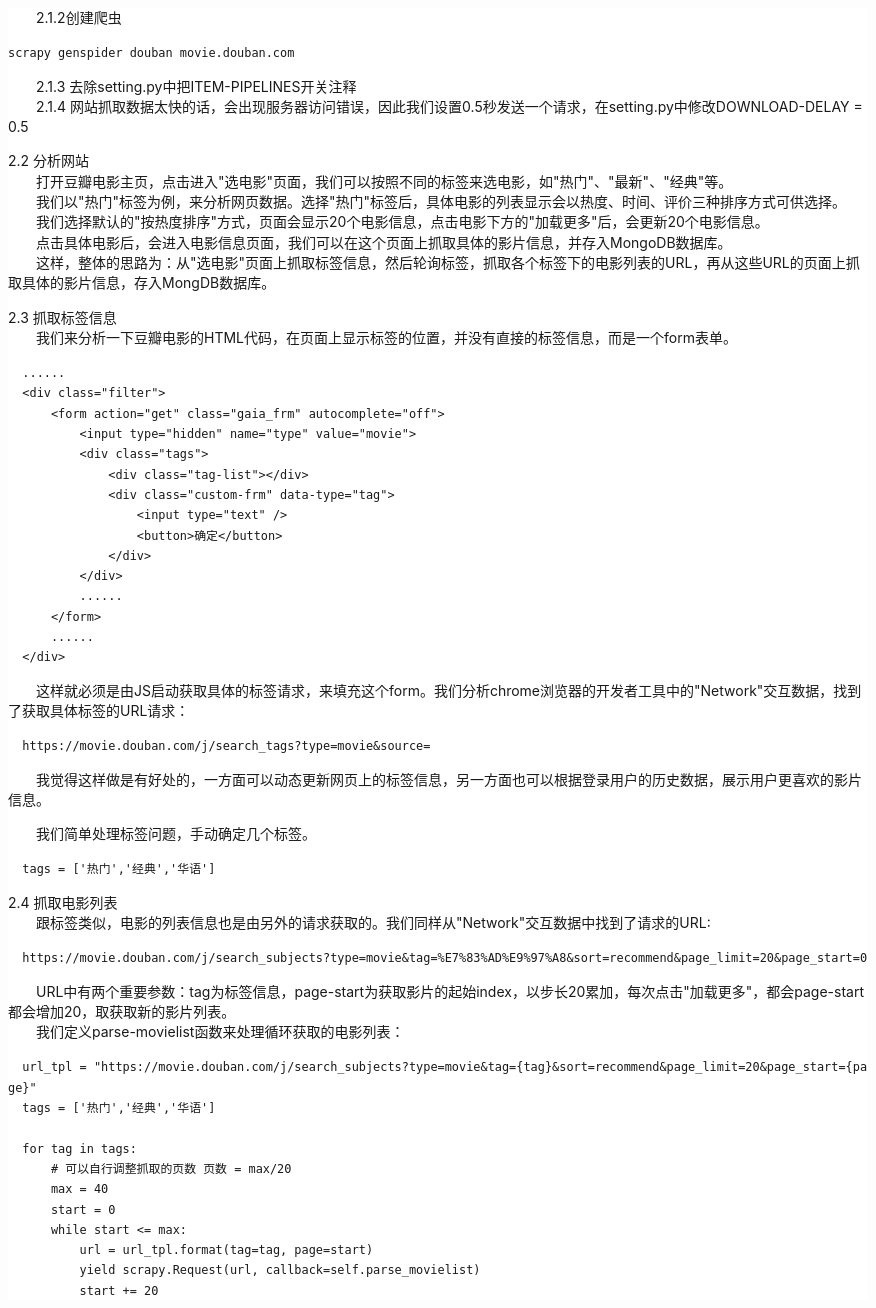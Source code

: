 &emsp;&emsp;2.1.2创建爬虫  

	scrapy genspider douban movie.douban.com

&emsp;&emsp;2.1.3 去除setting.py中把ITEM-PIPELINES开关注释  
&emsp;&emsp;2.1.4 网站抓取数据太快的话，会出现服务器访问错误，因此我们设置0.5秒发送一个请求，在setting.py中修改DOWNLOAD-DELAY = 0.5  

2.2 分析网站  
&emsp;&emsp;打开豆瓣电影主页，点击进入"选电影"页面，我们可以按照不同的标签来选电影，如"热门"、"最新"、"经典"等。  
&emsp;&emsp;我们以"热门"标签为例，来分析网页数据。选择"热门"标签后，具体电影的列表显示会以热度、时间、评价三种排序方式可供选择。  
&emsp;&emsp;我们选择默认的"按热度排序"方式，页面会显示20个电影信息，点击电影下方的"加载更多"后，会更新20个电影信息。  
&emsp;&emsp;点击具体电影后，会进入电影信息页面，我们可以在这个页面上抓取具体的影片信息，并存入MongoDB数据库。  
&emsp;&emsp;这样，整体的思路为：从"选电影"页面上抓取标签信息，然后轮询标签，抓取各个标签下的电影列表的URL，再从这些URL的页面上抓取具体的影片信息，存入MongDB数据库。  

2.3 抓取标签信息  
&emsp;&emsp;我们来分析一下豆瓣电影的HTML代码，在页面上显示标签的位置，并没有直接的标签信息，而是一个form表单。

      ......
      <div class="filter">
          <form action="get" class="gaia_frm" autocomplete="off">
              <input type="hidden" name="type" value="movie">
              <div class="tags">
                  <div class="tag-list"></div>
                  <div class="custom-frm" data-type="tag">
                      <input type="text" />
                      <button>确定</button>
                  </div>
              </div>
              ......
          </form>
          ......
      </div>
&emsp;&emsp;这样就必须是由JS启动获取具体的标签请求，来填充这个form。我们分析chrome浏览器的开发者工具中的"Network"交互数据，找到了获取具体标签的URL请求：  

      https://movie.douban.com/j/search_tags?type=movie&source=
&emsp;&emsp;我觉得这样做是有好处的，一方面可以动态更新网页上的标签信息，另一方面也可以根据登录用户的历史数据，展示用户更喜欢的影片信息。
 
&emsp;&emsp;我们简单处理标签问题，手动确定几个标签。  

      tags = ['热门','经典','华语']

2.4 抓取电影列表  
&emsp;&emsp;跟标签类似，电影的列表信息也是由另外的请求获取的。我们同样从"Network"交互数据中找到了请求的URL:  

	  https://movie.douban.com/j/search_subjects?type=movie&tag=%E7%83%AD%E9%97%A8&sort=recommend&page_limit=20&page_start=0
&emsp;&emsp;URL中有两个重要参数：tag为标签信息，page-start为获取影片的起始index，以步长20累加，每次点击"加载更多"，都会page-start都会增加20，取获取新的影片列表。  
&emsp;&emsp;我们定义parse-movielist函数来处理循环获取的电影列表：

      url_tpl = "https://movie.douban.com/j/search_subjects?type=movie&tag={tag}&sort=recommend&page_limit=20&page_start={page}"
      tags = ['热门','经典','华语']

      for tag in tags:
          # 可以自行调整抓取的页数 页数 = max/20
          max = 40
          start = 0
          while start <= max:
              url = url_tpl.format(tag=tag, page=start)
              yield scrapy.Request(url, callback=self.parse_movielist)
              start += 20
